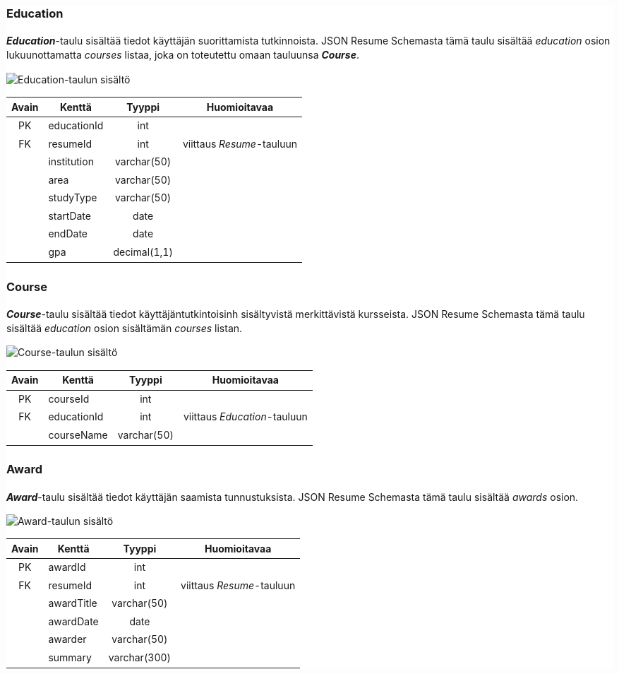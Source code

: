 ### Education
**_Education_**-taulu sisältää tiedot käyttäjän suorittamista tutkinnoista. JSON Resume Schemasta tämä taulu sisältää _education_ osion lukuunottamatta _courses_ listaa, joka on toteutettu omaan tauluunsa **_Course_**.


![](https://github.com/i1r0/ohjelmistoprojekti-hh/blob/master/img/database/JSONcontent_education_table.PNG "Education-taulun sisältö")

| Avain | Kenttä        | Tyyppi      | Huomioitavaa |
|:-----:| ------------- |:-----------:| --- |
| PK    | educationId   | int         ||
| FK    | resumeId      | int         | viittaus _Resume_-tauluun|
|       | institution   | varchar(50) ||
|       | area          | varchar(50) ||
|       | studyType     | varchar(50) ||
|       | startDate     | date        ||
|       | endDate       | date        ||
|       | gpa           | decimal(1,1) ||

### Course
**_Course_**-taulu sisältää tiedot käyttäjäntutkintoisinh sisältyvistä merkittävistä kursseista. JSON Resume Schemasta tämä taulu sisältää _education_ osion sisältämän _courses_ listan.

![](https://github.com/i1r0/ohjelmistoprojekti-hh/blob/master/img/database/JSONcontent_course_table.PNG "Course-taulun sisältö")

| Avain | Kenttä        | Tyyppi      | Huomioitavaa |
|:-----:| ------------- |:-----------:| --- |
| PK    | courseId      | int         ||
| FK    | educationId   | int         | viittaus _Education_-tauluun|
|       | courseName    | varchar(50) ||

### Award
**_Award_**-taulu sisältää tiedot käyttäjän saamista tunnustuksista. JSON Resume Schemasta tämä taulu sisältää _awards_ osion.

![](https://github.com/i1r0/ohjelmistoprojekti-hh/blob/master/img/database/JSONcontent_award_table.PNG "Award-taulun sisältö")

| Avain | Kenttä        | Tyyppi      | Huomioitavaa |
|:-----:| ------------- |:-----------:| --- |
| PK    | awardId       | int         ||
| FK    | resumeId      | int         | viittaus _Resume_-tauluun |
|       | awardTitle    | varchar(50) ||
|       | awardDate     | date        ||
|       | awarder       | varchar(50) ||
|       | summary       | varchar(300) ||
